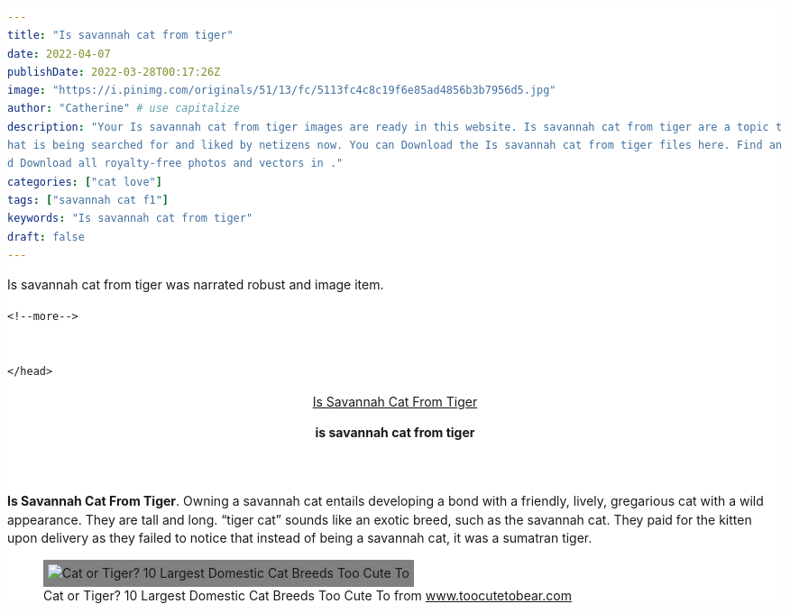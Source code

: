 ```yaml
---
title: "Is savannah cat from tiger"
date: 2022-04-07
publishDate: 2022-03-28T00:17:26Z
image: "https://i.pinimg.com/originals/51/13/fc/5113fc4c8c19f6e85ad4856b3b7956d5.jpg"
author: "Catherine" # use capitalize
description: "Your Is savannah cat from tiger images are ready in this website. Is savannah cat from tiger are a topic that is being searched for and liked by netizens now. You can Download the Is savannah cat from tiger files here. Find and Download all royalty-free photos and vectors in ."
categories: ["cat love"]
tags: ["savannah cat f1"]
keywords: "Is savannah cat from tiger"
draft: false
---
```

<!DOCTYPE html>
<html lang="en">
<head>
    <meta charset="utf-8">
    <meta name="viewport" content="width=device-width, initial-scale=1.0">
    <title>
        Is Savannah Cat From Tiger
    </title>
    Is savannah cat from tiger was narrated robust and image item.
	
    <!--more-->
    
	
	</head>
<body>
<header>

<a href="/">
Is Savannah Cat From Tiger
</a>
      
<strong>is savannah cat from tiger</strong>
        
</header>
<main>
<article>
    
    
**Is Savannah Cat From Tiger**. Owning a savannah cat entails developing a bond with a friendly, lively, gregarious cat with a wild appearance. They are tall and long. “tiger cat” sounds like an exotic breed, such as the savannah cat. They paid for the kitten upon delivery as they failed to notice that instead of being a savannah cat, it was a sumatran tiger.
            <figure>
        <img class="v-cover ads-img" src="https://www.toocutetobear.com/wp-content/uploads/2018/05/savannah-1.jpg" alt="Cat or Tiger? 10 Largest Domestic Cat Breeds Too Cute To" style="width: 100%; padding: 5px; background-color: grey;"  onerror="this.onerror=null;this.src='data:image/gif;base64,R0lGODlhAQABAAAAACH5BAEKAAEALAAAAAABAAEAAAICTAEAOw==';">
        <figcaption>Cat or Tiger? 10 Largest Domestic Cat Breeds Too Cute To from www.toocutetobear.com</figcaption>
    </figure>
    